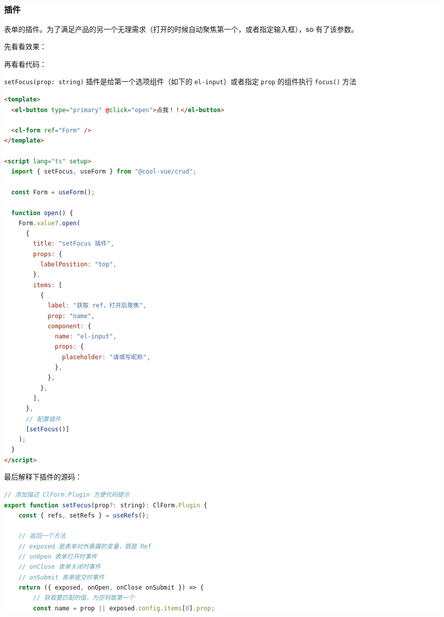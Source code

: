 ### 插件

表单的插件。为了满足产品的另一个无理需求（打开的时候自动聚焦第一个，或者指定输入框），so 有了该参数。

先看看效果：

<form-plugins />

再看看代码：

`setFocus(prop: string)` 插件是给第一个选项组件（如下的 `el-input`）或者指定 `prop` 的组件执行 `focus()` 方法

```html
<template>
  <el-button type="primary" @click="open">点我！！</el-button>

  <cl-form ref="Form" />
</template>

<script lang="ts" setup>
  import { setFocus, useForm } from "@cool-vue/crud";

  const Form = useForm();

  function open() {
    Form.value?.open(
      {
        title: "setFocus 插件",
        props: {
          labelPosition: "top",
        },
        items: [
          {
            label: "获取 ref，打开后聚焦",
            prop: "name",
            component: {
              name: "el-input",
              props: {
                placeholder: "请填写昵称",
              },
            },
          },
        ],
      },
      // 配置插件
      [setFocus()]
    );
  }
</script>
```

最后解释下插件的源码：

```js
// 添加描述 ClForm.Plugin 方便代码提示
export function setFocus(prop?: string): ClForm.Plugin {
	const { refs, setRefs } = useRefs();

	// 返回一个方法
	// exposed 是表单对外暴露的变量，既是 Ref
	// onOpen 表单打开时事件
	// onClose 表单关闭时事件
	// onSubmit 表单提交时事件
	return ({ exposed, onOpen, onClose onSubmit }) => {
		// 获取要匹配的值，为空则取第一个
		const name = prop || exposed.config.items[0].prop;

```